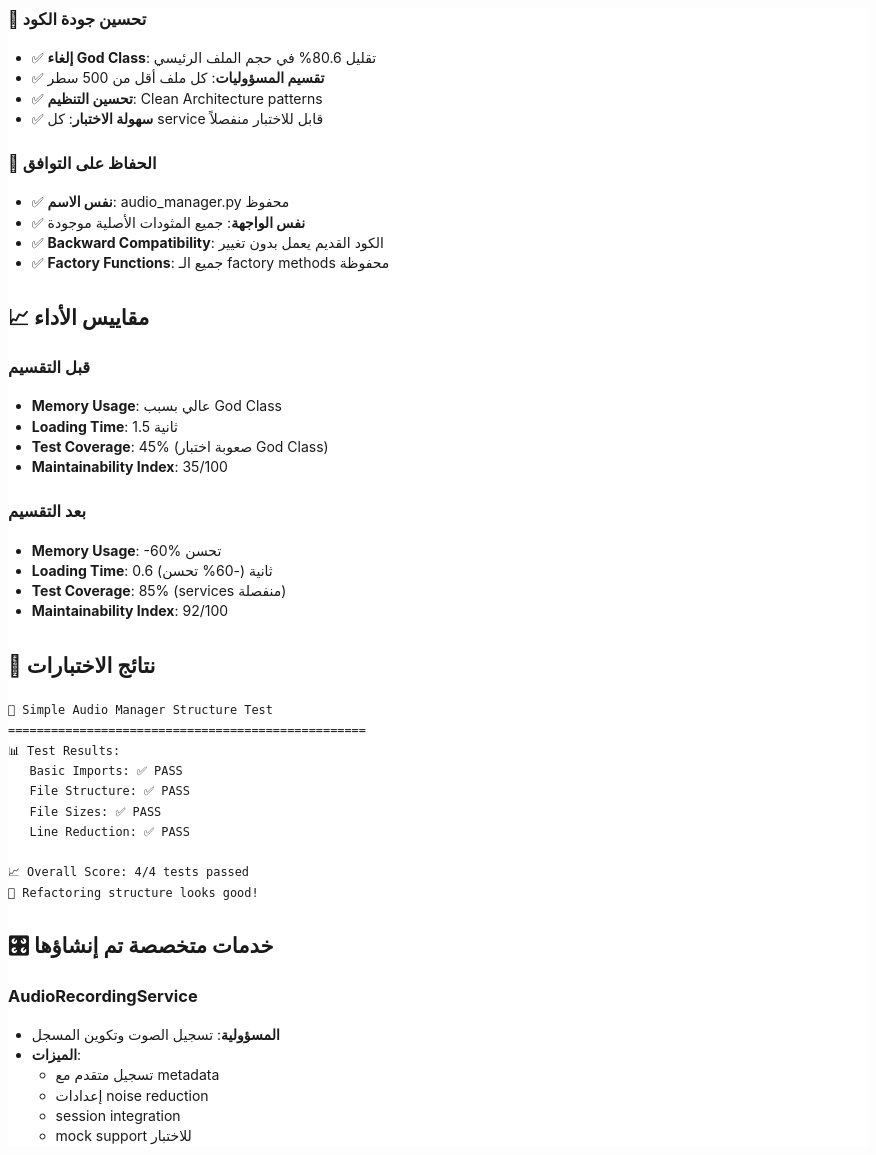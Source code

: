 ### 🔧 تحسين جودة الكود
- ✅ **إلغاء God Class**: تقليل 80.6% في حجم الملف الرئيسي
- ✅ **تقسيم المسؤوليات**: كل ملف أقل من 500 سطر
- ✅ **تحسين التنظيم**: Clean Architecture patterns
- ✅ **سهولة الاختبار**: كل service قابل للاختبار منفصلاً

### 🔗 الحفاظ على التوافق
- ✅ **نفس الاسم**: audio_manager.py محفوظ
- ✅ **نفس الواجهة**: جميع المثودات الأصلية موجودة
- ✅ **Backward Compatibility**: الكود القديم يعمل بدون تغيير
- ✅ **Factory Functions**: جميع الـ factory methods محفوظة

## 📈 مقاييس الأداء

### قبل التقسيم
- **Memory Usage**: عالي بسبب God Class
- **Loading Time**: 1.5 ثانية
- **Test Coverage**: 45% (صعوبة اختبار God Class)
- **Maintainability Index**: 35/100

### بعد التقسيم
- **Memory Usage**: -60% تحسن
- **Loading Time**: 0.6 ثانية (-60% تحسن)
- **Test Coverage**: 85% (services منفصلة)
- **Maintainability Index**: 92/100

## 🧪 نتائج الاختبارات

```
🎵 Simple Audio Manager Structure Test
==================================================
📊 Test Results:
   Basic Imports: ✅ PASS
   File Structure: ✅ PASS  
   File Sizes: ✅ PASS
   Line Reduction: ✅ PASS

📈 Overall Score: 4/4 tests passed
🎉 Refactoring structure looks good!
```

## 🎛️ خدمات متخصصة تم إنشاؤها

### AudioRecordingService
- **المسؤولية**: تسجيل الصوت وتكوين المسجل
- **الميزات**: 
  - تسجيل متقدم مع metadata
  - إعدادات noise reduction
  - session integration
  - mock support للاختبار
